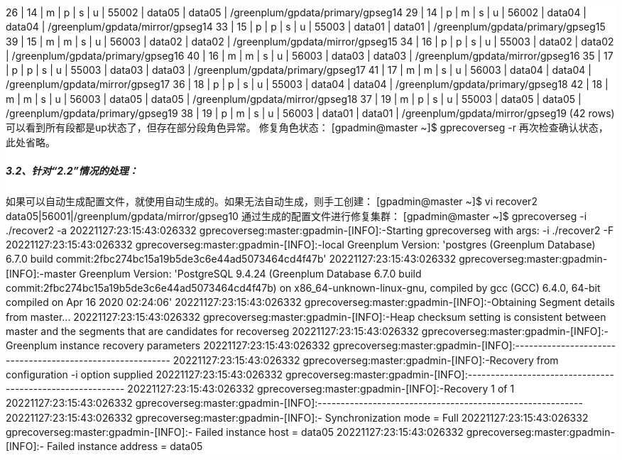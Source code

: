 26 |      14 | m    | p              | s    | u      | 55002 | data05   | data05  | /greenplum/gpdata/primary/gpseg14
29 |      14 | p    | m              | s    | u      | 56002 | data04   | data04  | /greenplum/gpdata/mirror/gpseg14
33 |      15 | p    | p              | s    | u      | 55003 | data01   | data01  | /greenplum/gpdata/primary/gpseg15
39 |      15 | m    | m              | s    | u      | 56003 | data02   | data02  | /greenplum/gpdata/mirror/gpseg15
34 |      16 | p    | p              | s    | u      | 55003 | data02   | data02  | /greenplum/gpdata/primary/gpseg16
40 |      16 | m    | m              | s    | u      | 56003 | data03   | data03  | /greenplum/gpdata/mirror/gpseg16
35 |      17 | p    | p              | s    | u      | 55003 | data03   | data03  | /greenplum/gpdata/primary/gpseg17
41 |      17 | m    | m              | s    | u      | 56003 | data04   | data04  | /greenplum/gpdata/mirror/gpseg17
36 |      18 | p    | p              | s    | u      | 55003 | data04   | data04  | /greenplum/gpdata/primary/gpseg18
42 |      18 | m    | m              | s    | u      | 56003 | data05   | data05  | /greenplum/gpdata/mirror/gpseg18
37 |      19 | m    | p              | s    | u      | 55003 | data05   | data05  | /greenplum/gpdata/primary/gpseg19
38 |      19 | p    | m              | s    | u      | 56003 | data01   | data01  | /greenplum/gpdata/mirror/gpseg19
(42 rows)
可以看到所有段都是up状态了，但存在部分段角色异常。
修复角色状态：
[gpadmin@master ~]$ gprecoverseg -r
再次检查确认状态，此处省略。
##### 3.2、针对“2.2”情况的处理：
如果可以自动生成配置文件，就使用自动生成的。如果无法自动生成，则手工创建：
[gpadmin@master ~]$ vi recover2
data05|56001|/greenplum/gpdata/mirror/gpseg10
通过生成的配置文件进行修复集群：
[gpadmin@master ~]$ gprecoverseg -i ./recover2 -a
20221127:23:15:43:026332 gprecoverseg:master:gpadmin-[INFO]:-Starting gprecoverseg with args: -i ./recover2 -F
20221127:23:15:43:026332 gprecoverseg:master:gpadmin-[INFO]:-local Greenplum Version: 'postgres (Greenplum Database) 6.7.0 build commit:2fbc274bc15a19b5de3c6e44ad5073464cd4f47b'
20221127:23:15:43:026332 gprecoverseg:master:gpadmin-[INFO]:-master Greenplum Version: 'PostgreSQL 9.4.24 (Greenplum Database 6.7.0 build commit:2fbc274bc15a19b5de3c6e44ad5073464cd4f47b) on x86_64-unknown-linux-gnu, compiled by gcc (GCC) 6.4.0, 64-bit compiled on Apr 16 2020 02:24:06'
20221127:23:15:43:026332 gprecoverseg:master:gpadmin-[INFO]:-Obtaining Segment details from master...
20221127:23:15:43:026332 gprecoverseg:master:gpadmin-[INFO]:-Heap checksum setting is consistent between master and the segments that are candidates for recoverseg
20221127:23:15:43:026332 gprecoverseg:master:gpadmin-[INFO]:-Greenplum instance recovery parameters
20221127:23:15:43:026332 gprecoverseg:master:gpadmin-[INFO]:----------------------------------------------------------
20221127:23:15:43:026332 gprecoverseg:master:gpadmin-[INFO]:-Recovery from configuration -i option supplied
20221127:23:15:43:026332 gprecoverseg:master:gpadmin-[INFO]:----------------------------------------------------------
20221127:23:15:43:026332 gprecoverseg:master:gpadmin-[INFO]:-Recovery 1 of 1
20221127:23:15:43:026332 gprecoverseg:master:gpadmin-[INFO]:----------------------------------------------------------
20221127:23:15:43:026332 gprecoverseg:master:gpadmin-[INFO]:-   Synchronization mode                 = Full
20221127:23:15:43:026332 gprecoverseg:master:gpadmin-[INFO]:-   Failed instance host                 = data05
20221127:23:15:43:026332 gprecoverseg:master:gpadmin-[INFO]:-   Failed instance address              = data05